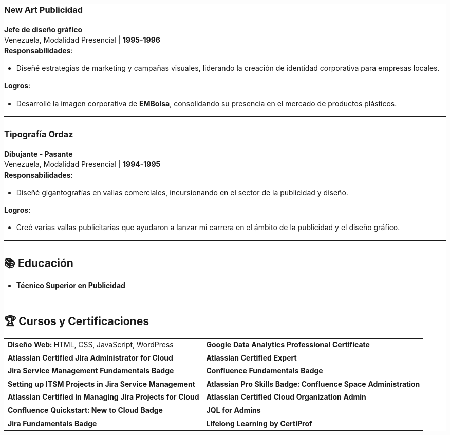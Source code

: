 ### New Art Publicidad  
**Jefe de diseño gráfico**  
Venezuela, Modalidad Presencial | **1995-1996**  
**Responsabilidades**:
- Diseñé estrategias de marketing y campañas visuales, liderando la creación de identidad corporativa para empresas locales.

**Logros**:
- Desarrollé la imagen corporativa de **EMBolsa**, consolidando su presencia en el mercado de productos plásticos.

---

### Tipografía Ordaz  
**Dibujante - Pasante**  
Venezuela, Modalidad Presencial | **1994-1995**  
**Responsabilidades**:
- Diseñé gigantografías en vallas comerciales, incursionando en el sector de la publicidad y diseño.

**Logros**:
- Creé varias vallas publicitarias que ayudaron a lanzar mi carrera en el ámbito de la publicidad y el diseño gráfico.

---

## 📚 Educación

- **Técnico Superior en Publicidad**

---

## 🏆 Cursos y Certificaciones

<table>
  <tr>
    <td><strong>Diseño Web:</strong> HTML, CSS, JavaScript, WordPress</td>
    <td><strong>Google Data Analytics Professional Certificate</strong></td>
  </tr>
  <tr>
    <td><strong>Atlassian Certified Jira Administrator for Cloud</strong></td>
    <td><strong>Atlassian Certified Expert</strong></td>
  </tr>
  <tr>
    <td><strong>Jira Service Management Fundamentals Badge</strong></td>
    <td><strong>Confluence Fundamentals Badge</strong></td>
  </tr>
  <tr>
    <td><strong>Setting up ITSM Projects in Jira Service Management</strong></td>
    <td><strong>Atlassian Pro Skills Badge: Confluence Space Administration</strong></td>
  </tr>
  <tr>
    <td><strong>Atlassian Certified in Managing Jira Projects for Cloud</strong></td>
    <td><strong>Atlassian Certified Cloud Organization Admin</strong></td>
  </tr>
  <tr>
    <td><strong>Confluence Quickstart: New to Cloud Badge</strong></td>
    <td><strong>JQL for Admins</strong></td>
  </tr>
  <tr>
    <td><strong>Jira Fundamentals Badge</strong></td>
    <td><strong>Lifelong Learning by CertiProf</strong></td>
  </tr>
  <tr>